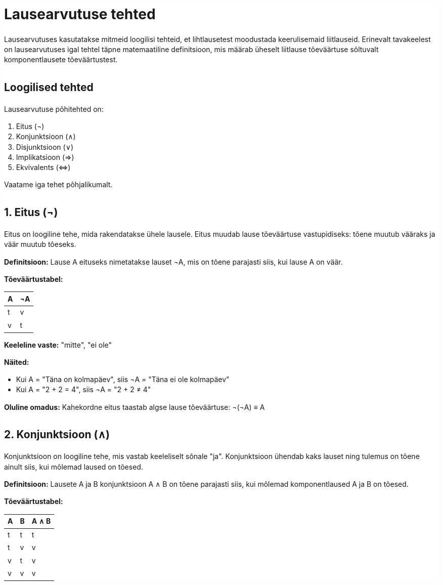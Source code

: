 # Lausearvutuse tehted

Lausearvutuses kasutatakse mitmeid loogilisi tehteid, et lihtlausetest moodustada keerulisemaid liitlauseid. Erinevalt tavakeelest on lausearvutuses igal tehtel täpne matemaatiline definitsioon, mis määrab üheselt liitlause tõeväärtuse sõltuvalt komponentlausete tõeväärtustest.

## Loogilised tehted

Lausearvutuse põhitehted on:
1. Eitus (¬)
2. Konjunktsioon (∧)
3. Disjunktsioon (∨)
4. Implikatsioon (⇒)
5. Ekvivalents (⇔)

Vaatame iga tehet põhjalikumalt.

## 1. Eitus (¬)

Eitus on loogiline tehe, mida rakendatakse ühele lausele. Eitus muudab lause tõeväärtuse vastupidiseks: tõene muutub vääraks ja väär muutub tõeseks.

**Definitsioon:** Lause A eituseks nimetatakse lauset ¬A, mis on tõene parajasti siis, kui lause A on väär.

**Tõeväärtustabel:**

| A | ¬A |
|---|-----|
| t | v |
| v | t |

**Keeleline vaste:** "mitte", "ei ole"

**Näited:**
- Kui A = "Täna on kolmapäev", siis ¬A = "Täna ei ole kolmapäev"
- Kui A = "2 + 2 = 4", siis ¬A = "2 + 2 ≠ 4"

**Oluline omadus:** Kahekordne eitus taastab algse lause tõeväärtuse: ¬(¬A) ≡ A

## 2. Konjunktsioon (∧)

Konjunktsioon on loogiline tehe, mis vastab keeleliselt sõnale "ja". Konjunktsioon ühendab kaks lauset ning tulemus on tõene ainult siis, kui mõlemad laused on tõesed.

**Definitsioon:** Lausete A ja B konjunktsioon A ∧ B on tõene parajasti siis, kui mõlemad komponentlaused A ja B on tõesed.

**Tõeväärtustabel:**

| A | B | A ∧ B |
|---|---|-------|
| t | t | t |
| t | v | v |
| v | t | v |
| v | v | v |
